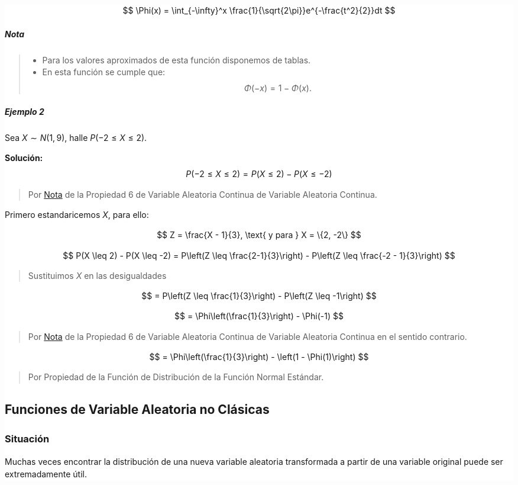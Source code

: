 $$
\Phi(x) = \int_{-\infty}^x \frac{1}{\sqrt{2\pi}}e^{-\frac{t^2}{2}}dt
$$

##### Nota
> - Para los valores aproximados de esta función disponemos de tablas.
> - En esta función se cumple que: 
> $$\Phi(-x) = 1 - \Phi(x).$$

##### Ejemplo 2

Sea $X \sim N(1,9)$, halle $P(-2 \leq X \leq 2)$.

**Solución:**
$$
P(-2 \leq X \leq 2) = P(X \leq 2) - P(X \leq -2)
$$

> Por [Nota](#nota-1) de la Propiedad 6 de Variable Aleatoria Continua de Variable Aleatoria Continua.

Primero estandaricemos $X$, para ello:

$$
Z = \frac{X - 1}{3}, \text{ y para } X = \{2, -2\}
$$

$$
P(X \leq 2) - P(X \leq -2) = P\left(Z \leq \frac{2-1}{3}\right) - P\left(Z \leq \frac{-2 - 1}{3}\right) 
$$

> Sustituimos $X$ en las desigualdades

$$
= P\left(Z \leq \frac{1}{3}\right) - P\left(Z \leq -1\right) 
$$


$$
= \Phi\left(\frac{1}{3}\right) - \Phi(-1)
$$

> Por [Nota](#nota-1) de la Propiedad 6 de Variable Aleatoria Continua de Variable Aleatoria Continua en el sentido contrario.

$$
= \Phi\left(\frac{1}{3}\right) - \left(1 - \Phi(1)\right)
$$

> Por Propiedad de la Función de Distribución de la Función Normal Estándar.

## Funciones de Variable Aleatoria no Clásicas

### Situación
Muchas veces encontrar la distribución de una nueva variable aleatoria transformada a partir de una variable original puede ser extremadamente útil.
